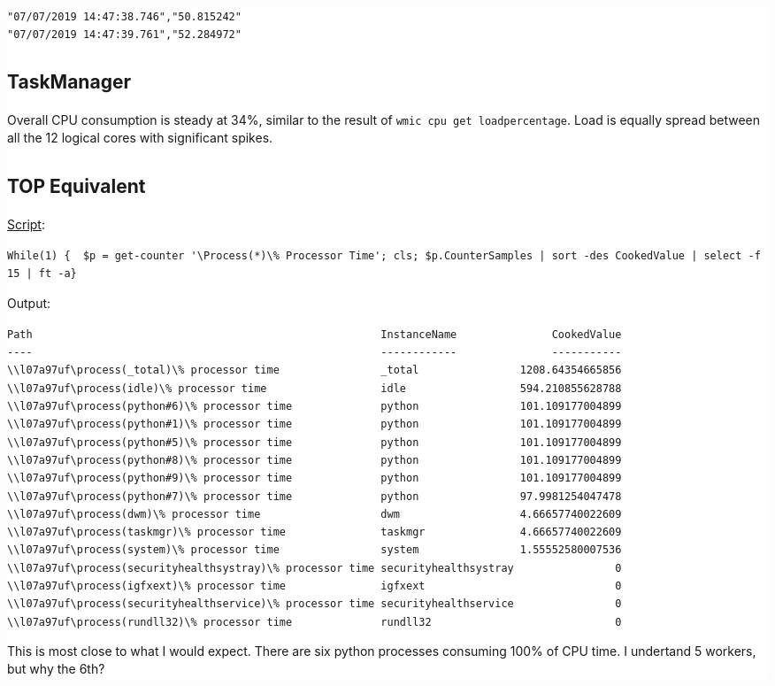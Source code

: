 ```
"07/07/2019 14:47:38.746","50.815242"
"07/07/2019 14:47:39.761","52.284972"
```

## TaskManager

Overall CPU consumption is steady at 34%, similar to the result of
```wmic cpu get loadpercentage```.
Load is equally spread between all the 12 logical cores with significant spikes.

## TOP Equivalent

[Script](https://superuser.com/questions/176624/linux-top-command-for-windows-powershell):
```
While(1) {  $p = get-counter '\Process(*)\% Processor Time'; cls; $p.CounterSamples | sort -des CookedValue | select -f 15 | ft -a}
```

Output:
```
Path                                                       InstanceName               CookedValue
----                                                       ------------               -----------
\\l07a97uf\process(_total)\% processor time                _total                1208.64354665856
\\l07a97uf\process(idle)\% processor time                  idle                  594.210855628788
\\l07a97uf\process(python#6)\% processor time              python                101.109177004899
\\l07a97uf\process(python#1)\% processor time              python                101.109177004899
\\l07a97uf\process(python#5)\% processor time              python                101.109177004899
\\l07a97uf\process(python#8)\% processor time              python                101.109177004899
\\l07a97uf\process(python#9)\% processor time              python                101.109177004899
\\l07a97uf\process(python#7)\% processor time              python                97.9981254047478
\\l07a97uf\process(dwm)\% processor time                   dwm                   4.66657740022609
\\l07a97uf\process(taskmgr)\% processor time               taskmgr               4.66657740022609
\\l07a97uf\process(system)\% processor time                system                1.55552580007536
\\l07a97uf\process(securityhealthsystray)\% processor time securityhealthsystray                0
\\l07a97uf\process(igfxext)\% processor time               igfxext                              0
\\l07a97uf\process(securityhealthservice)\% processor time securityhealthservice                0
\\l07a97uf\process(rundll32)\% processor time              rundll32                             0
```

This is most close to what I would expect.  There are six python processes
consuming 100% of CPU time.  I undertand 5 workers, but why the 6th?